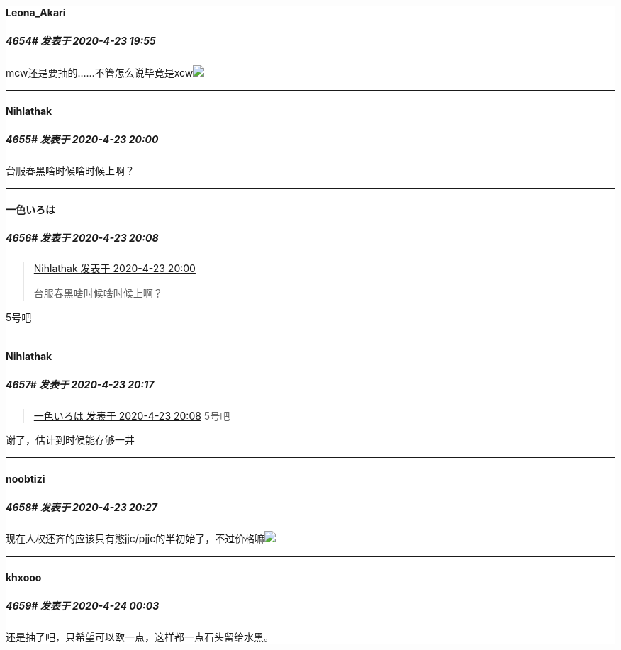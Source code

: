####  Leona_Akari  
##### 4654#       发表于 2020-4-23 19:55


mcw还是要抽的……不管怎么说毕竟是xcw<img src="https://static.saraba1st.com/image/smiley/face2017/209.gif" referrerpolicy="no-referrer">


*****

####  Nihlathak  
##### 4655#       发表于 2020-4-23 20:00


台服春黑啥时候啥时候上啊？


*****

####  一色いろは  
##### 4656#       发表于 2020-4-23 20:08


<blockquote><a href="httphttps://bbs.saraba1st.com/2b/forum.php?mod=redirect&amp;goto=findpost&amp;pid=47179942&amp;ptid=1582120" target="_blank">Nihlathak 发表于 2020-4-23 20:00</a>

台服春黑啥时候啥时候上啊？</blockquote>
5号吧


*****

####  Nihlathak  
##### 4657#       发表于 2020-4-23 20:17


<blockquote><a href="httphttps://bbs.saraba1st.com/2b/forum.php?mod=redirect&amp;goto=findpost&amp;pid=47180035&amp;ptid=1582120" target="_blank">一色いろは 发表于 2020-4-23 20:08</a>
5号吧</blockquote>
谢了，估计到时候能存够一井


*****

####  noobtizi  
##### 4658#       发表于 2020-4-23 20:27


现在人权还齐的应该只有憋jjc/pjjc的半初始了，不过价格嘛<img src="https://static.saraba1st.com/image/smiley/face2017/067.png" referrerpolicy="no-referrer">


*****

####  khxooo  
##### 4659#       发表于 2020-4-24 00:03


还是抽了吧，只希望可以欧一点，这样都一点石头留给水黑。

